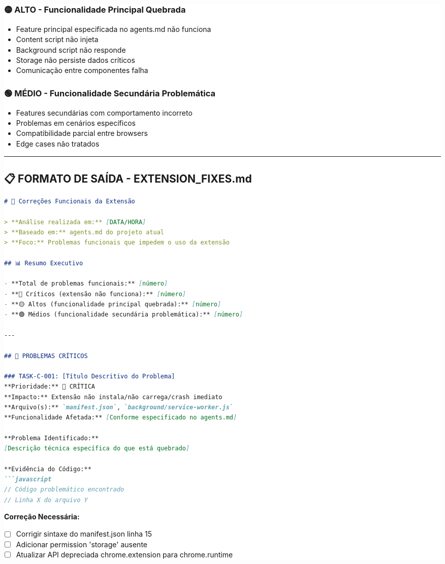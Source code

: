 ### **🟡 ALTO - Funcionalidade Principal Quebrada**
- Feature principal especificada no agents.md não funciona
- Content script não injeta
- Background script não responde
- Storage não persiste dados críticos
- Comunicação entre componentes falha

### **🟢 MÉDIO - Funcionalidade Secundária Problemática**
- Features secundárias com comportamento incorreto
- Problemas em cenários específicos
- Compatibilidade parcial entre browsers
- Edge cases não tratados

---

## 📋 FORMATO DE SAÍDA - EXTENSION_FIXES.md

```markdown
# 🔧 Correções Funcionais da Extensão

> **Análise realizada em:** [DATA/HORA]  
> **Baseado em:** agents.md do projeto atual  
> **Foco:** Problemas funcionais que impedem o uso da extensão  

## 📊 Resumo Executivo

- **Total de problemas funcionais:** [número]
- **🔴 Críticos (extensão não funciona):** [número]
- **🟡 Altos (funcionalidade principal quebrada):** [número]
- **🟢 Médios (funcionalidade secundária problemática):** [número]

---

## 🔴 PROBLEMAS CRÍTICOS

### TASK-C-001: [Título Descritivo do Problema]
**Prioridade:** 🔴 CRÍTICA  
**Impacto:** Extensão não instala/não carrega/crash imediato  
**Arquivo(s):** `manifest.json`, `background/service-worker.js`  
**Funcionalidade Afetada:** [Conforme especificado no agents.md]

**Problema Identificado:**
[Descrição técnica específica do que está quebrado]

**Evidência do Código:**
```javascript
// Código problemático encontrado
// Linha X do arquivo Y
```

**Correção Necessária:**
- [ ] Corrigir sintaxe do manifest.json linha 15
- [ ] Adicionar permission 'storage' ausente
- [ ] Atualizar API depreciada chrome.extension para chrome.runtime
